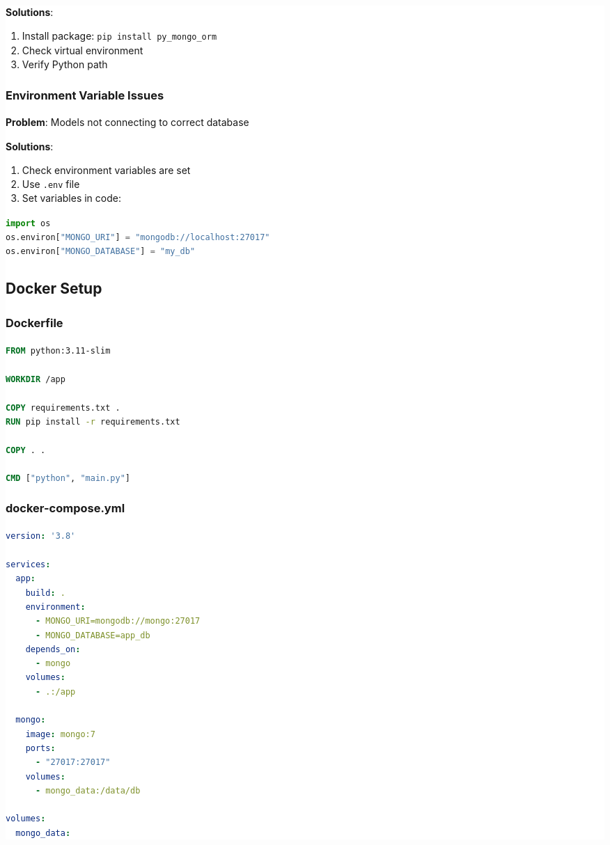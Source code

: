 **Solutions**:
1. Install package: `pip install py_mongo_orm`
2. Check virtual environment
3. Verify Python path

### Environment Variable Issues

**Problem**: Models not connecting to correct database

**Solutions**:
1. Check environment variables are set
2. Use `.env` file
3. Set variables in code:

```python
import os
os.environ["MONGO_URI"] = "mongodb://localhost:27017"
os.environ["MONGO_DATABASE"] = "my_db"
```

## Docker Setup

### Dockerfile

```dockerfile
FROM python:3.11-slim

WORKDIR /app

COPY requirements.txt .
RUN pip install -r requirements.txt

COPY . .

CMD ["python", "main.py"]
```

### docker-compose.yml

```yaml
version: '3.8'

services:
  app:
    build: .
    environment:
      - MONGO_URI=mongodb://mongo:27017
      - MONGO_DATABASE=app_db
    depends_on:
      - mongo
    volumes:
      - .:/app

  mongo:
    image: mongo:7
    ports:
      - "27017:27017"
    volumes:
      - mongo_data:/data/db

volumes:
  mongo_data:
```
